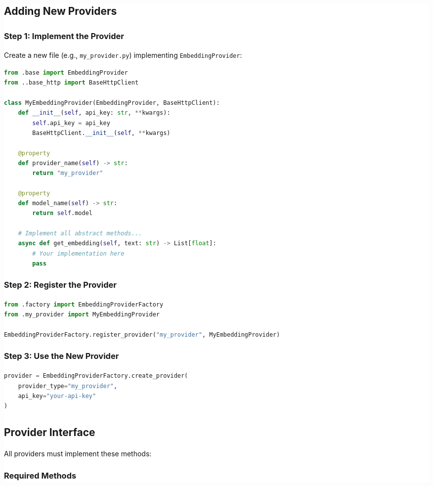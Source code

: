 ## Adding New Providers

### Step 1: Implement the Provider

Create a new file (e.g., `my_provider.py`) implementing `EmbeddingProvider`:

```python
from .base import EmbeddingProvider
from ..base_http import BaseHttpClient

class MyEmbeddingProvider(EmbeddingProvider, BaseHttpClient):
    def __init__(self, api_key: str, **kwargs):
        self.api_key = api_key
        BaseHttpClient.__init__(self, **kwargs)
    
    @property
    def provider_name(self) -> str:
        return "my_provider"
    
    @property 
    def model_name(self) -> str:
        return self.model
        
    # Implement all abstract methods...
    async def get_embedding(self, text: str) -> List[float]:
        # Your implementation here
        pass
```

### Step 2: Register the Provider

```python
from .factory import EmbeddingProviderFactory
from .my_provider import MyEmbeddingProvider

EmbeddingProviderFactory.register_provider("my_provider", MyEmbeddingProvider)
```

### Step 3: Use the New Provider

```python
provider = EmbeddingProviderFactory.create_provider(
    provider_type="my_provider",
    api_key="your-api-key"
)
```

## Provider Interface

All providers must implement these methods:

### Required Methods
